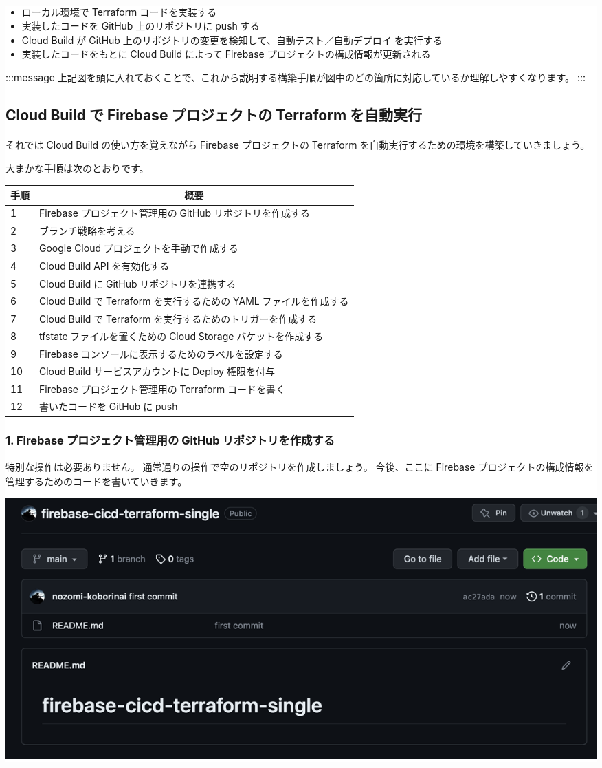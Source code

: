 - ローカル環境で Terraform コードを実装する
- 実装したコードを GitHub 上のリポジトリに push する
- Cloud Build が GitHub 上のリポジトリの変更を検知して、自動テスト／自動デプロイ を実行する
- 実装したコードをもとに Cloud Build によって Firebase プロジェクトの構成情報が更新される

:::message
上記図を頭に入れておくことで、これから説明する構築手順が図中のどの箇所に対応しているか理解しやすくなります。
:::

## Cloud Build で Firebase プロジェクトの Terraform を自動実行

それでは Cloud Build の使い方を覚えながら Firebase プロジェクトの Terraform を自動実行するための環境を構築していきましょう。

大まかな手順は次のとおりです。

| 手順 | 概要                                                              |
| ---- | ----------------------------------------------------------------- |
| 1    | Firebase プロジェクト管理用の GitHub リポジトリを作成する         |
| 2    | ブランチ戦略を考える                                              |
| 3    | Google Cloud プロジェクトを手動で作成する                         |
| 4    | Cloud Build API を有効化する                                      |
| 5    | Cloud Build に GitHub リポジトリを連携する                        |
| 6    | Cloud Build で Terraform を実行するための YAML ファイルを作成する |
| 7    | Cloud Build で Terraform を実行するためのトリガーを作成する       |
| 8    | tfstate ファイルを置くための Cloud Storage バケットを作成する     |
| 9    | Firebase コンソールに表示するためのラベルを設定する               |
| 10   | Cloud Build サービスアカウントに Deploy 権限を付与                |
| 11   | Firebase プロジェクト管理用の Terraform コードを書く              |
| 12   | 書いたコードを GitHub に push                                     |

### 1. Firebase プロジェクト管理用の GitHub リポジトリを作成する

特別な操作は必要ありません。
通常通りの操作で空のリポジトリを作成しましょう。
今後、ここに Firebase プロジェクトの構成情報を管理するためのコードを書いていきます。

![create-empty-repository](/images/firebase-terraform-cloud-build-guide/empty-repository.png)
